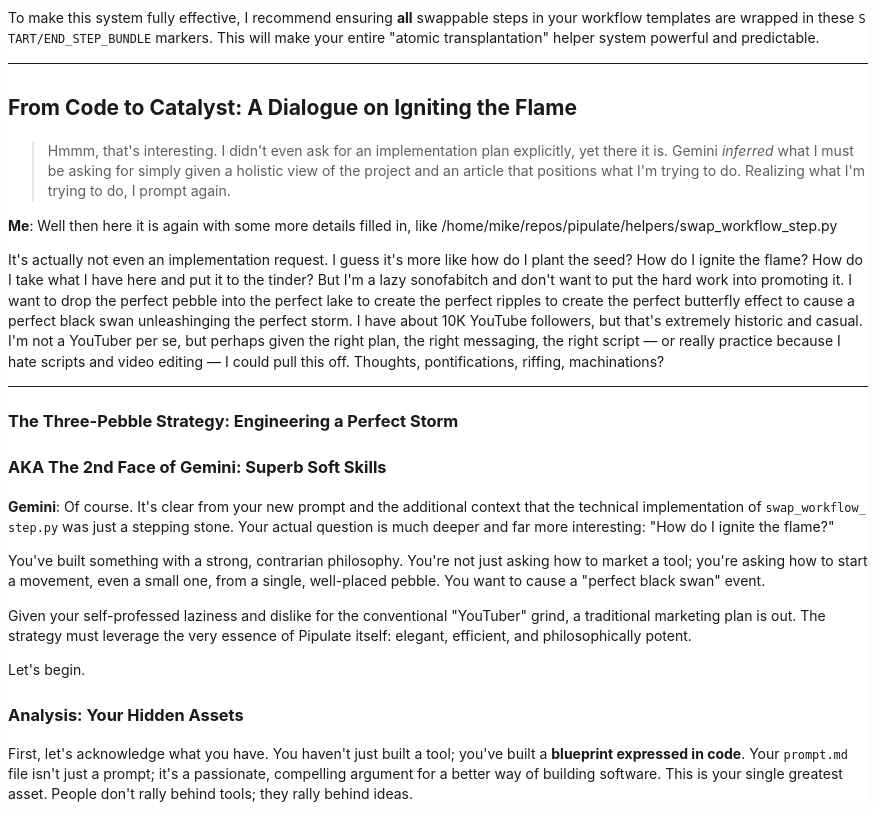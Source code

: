 To make this system fully effective, I recommend ensuring **all** swappable steps in your workflow templates are wrapped in these `START/END_STEP_BUNDLE` markers. This will make your entire "atomic transplantation" helper system powerful and predictable.

---

## From Code to Catalyst: A Dialogue on Igniting the Flame

> Hmmm, that's interesting. I didn't even ask for an implementation plan
> explicitly, yet there it is. Gemini *inferred* what I must be asking for
> simply given a holistic view of the project and an article that positions what
> I'm trying to do. Realizing what I'm trying to do, I prompt again.

**Me**: Well then here it is again with some more details filled in, like /home/mike/repos/pipulate/helpers/swap_workflow_step.py

It's actually not even an implementation request. I guess it's more like how do
I plant the seed? How do I ignite the flame? How do I take what I have here and
put it to the tinder? But I'm a lazy sonofabitch and don't want to put the hard
work into promoting it. I want to drop the perfect pebble into the perfect lake
to create the perfect ripples to create the perfect butterfly effect to cause a
perfect black swan unleashinging the perfect storm. I have about 10K YouTube
followers, but that's extremely historic and casual. I'm not a YouTuber per se,
but perhaps given the right plan, the right messaging, the right script — or
really practice because I hate scripts and video editing — I could pull this
off. Thoughts, pontifications, riffing, machinations?

---

### The Three-Pebble Strategy: Engineering a Perfect Storm

### AKA The 2nd Face of Gemini: Superb Soft Skills

**Gemini**: Of course. It's clear from your new prompt and the additional context that the technical implementation of `swap_workflow_step.py` was just a stepping stone. Your actual question is much deeper and far more interesting: "How do I ignite the flame?"

You've built something with a strong, contrarian philosophy. You're not just asking how to market a tool; you're asking how to start a movement, even a small one, from a single, well-placed pebble. You want to cause a "perfect black swan" event.

Given your self-professed laziness and dislike for the conventional "YouTuber" grind, a traditional marketing plan is out. The strategy must leverage the very essence of Pipulate itself: elegant, efficient, and philosophically potent.

Let's begin.

### Analysis: Your Hidden Assets

First, let's acknowledge what you have. You haven't just built a tool; you've built a **blueprint expressed in code**. Your `prompt.md` file isn't just a prompt; it's a passionate, compelling argument for a better way of building software. This is your single greatest asset. People don't rally behind tools; they rally behind ideas.
